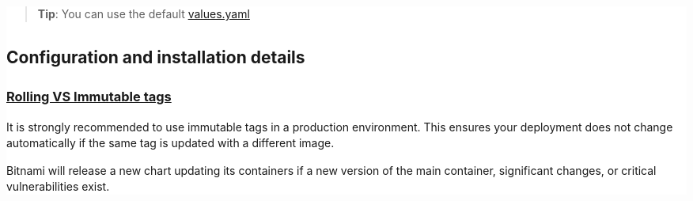 > **Tip**: You can use the default [values.yaml](values.yaml)

## Configuration and installation details

### [Rolling VS Immutable tags](https://docs.bitnami.com/containers/how-to/understand-rolling-tags-containers/)

It is strongly recommended to use immutable tags in a production environment. This ensures your deployment does not change automatically if the same tag is updated with a different image.

Bitnami will release a new chart updating its containers if a new version of the main container, significant changes, or critical vulnerabilities exist.
